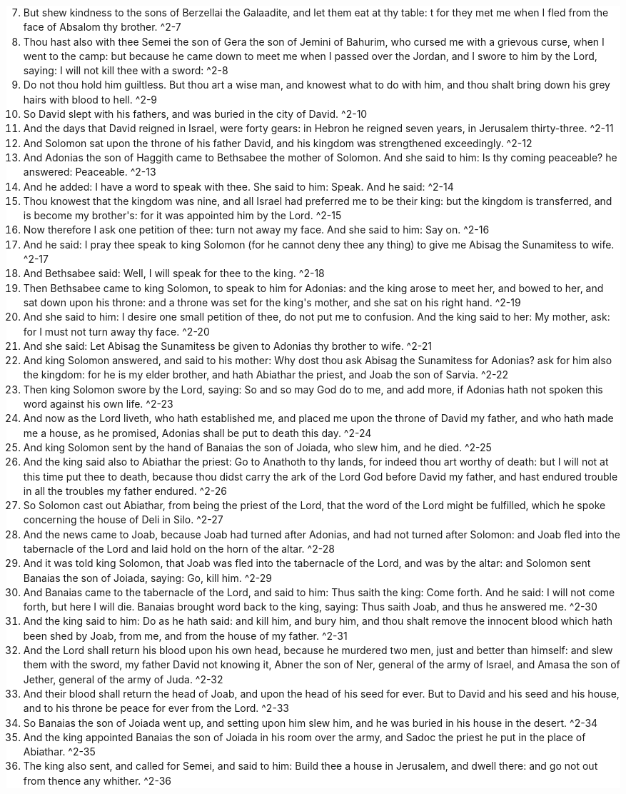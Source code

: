 7. But shew kindness to the sons of Berzellai the Galaadite, and let them eat at thy table: t for they met me when I fled from the face of Absalom thy brother. ^2-7
8. Thou hast also with thee Semei the son of Gera the son of Jemini of Bahurim, who cursed me with a grievous curse, when I went to the camp: but because he came down to meet me when I passed over the Jordan, and I swore to him by the Lord, saying: I will not kill thee with a sword: ^2-8
9. Do not thou hold him guiltless. But thou art a wise man, and knowest what to do with him, and thou shalt bring down his grey hairs with blood to hell. ^2-9
10. So David slept with his fathers, and was buried in the city of David. ^2-10
11. And the days that David reigned in Israel, were forty gears: in Hebron he reigned seven years, in Jerusalem thirty-three. ^2-11
12. And Solomon sat upon the throne of his father David, and his kingdom was strengthened exceedingly. ^2-12
13. And Adonias the son of Haggith came to Bethsabee the mother of Solomon. And she said to him: Is thy coming peaceable? he answered: Peaceable. ^2-13
14. And he added: I have a word to speak with thee. She said to him: Speak. And he said: ^2-14
15. Thou knowest that the kingdom was nine, and all Israel had preferred me to be their king: but the kingdom is transferred, and is become my brother's: for it was appointed him by the Lord. ^2-15
16. Now therefore I ask one petition of thee: turn not away my face. And she said to him: Say on. ^2-16
17. And he said: I pray thee speak to king Solomon (for he cannot deny thee any thing) to give me Abisag the Sunamitess to wife. ^2-17
18. And Bethsabee said: Well, I will speak for thee to the king. ^2-18
19. Then Bethsabee came to king Solomon, to speak to him for Adonias: and the king arose to meet her, and bowed to her, and sat down upon his throne: and a throne was set for the king's mother, and she sat on his right hand. ^2-19
20. And she said to him: I desire one small petition of thee, do not put me to confusion. And the king said to her: My mother, ask: for I must not turn away thy face. ^2-20
21. And she said: Let Abisag the Sunamitess be given to Adonias thy brother to wife. ^2-21
22. And king Solomon answered, and said to his mother: Why dost thou ask Abisag the Sunamitess for Adonias? ask for him also the kingdom: for he is my elder brother, and hath Abiathar the priest, and Joab the son of Sarvia. ^2-22
23. Then king Solomon swore by the Lord, saying: So and so may God do to me, and add more, if Adonias hath not spoken this word against his own life. ^2-23
24. And now as the Lord liveth, who hath established me, and placed me upon the throne of David my father, and who hath made me a house, as he promised, Adonias shall be put to death this day. ^2-24
25. And king Solomon sent by the hand of Banaias the son of Joiada, who slew him, and he died. ^2-25
26. And the king said also to Abiathar the priest: Go to Anathoth to thy lands, for indeed thou art worthy of death: but I will not at this time put thee to death, because thou didst carry the ark of the Lord God before David my father, and hast endured trouble in all the troubles my father endured. ^2-26
27. So Solomon cast out Abiathar, from being the priest of the Lord, that the word of the Lord might be fulfilled, which he spoke concerning the house of Deli in Silo. ^2-27
28. And the news came to Joab, because Joab had turned after Adonias, and had not turned after Solomon: and Joab fled into the tabernacle of the Lord and laid hold on the horn of the altar. ^2-28
29. And it was told king Solomon, that Joab was fled into the tabernacle of the Lord, and was by the altar: and Solomon sent Banaias the son of Joiada, saying: Go, kill him. ^2-29
30. And Banaias came to the tabernacle of the Lord, and said to him: Thus saith the king: Come forth. And he said: I will not come forth, but here I will die. Banaias brought word back to the king, saying: Thus saith Joab, and thus he answered me. ^2-30
31. And the king said to him: Do as he hath said: and kill him, and bury him, and thou shalt remove the innocent blood which hath been shed by Joab, from me, and from the house of my father. ^2-31
32. And the Lord shall return his blood upon his own head, because he murdered two men, just and better than himself: and slew them with the sword, my father David not knowing it, Abner the son of Ner, general of the army of Israel, and Amasa the son of Jether, general of the army of Juda. ^2-32
33. And their blood shall return the head of Joab, and upon the head of his seed for ever. But to David and his seed and his house, and to his throne be peace for ever from the Lord. ^2-33
34. So Banaias the son of Joiada went up, and setting upon him slew him, and he was buried in his house in the desert. ^2-34
35. And the king appointed Banaias the son of Joiada in his room over the army, and Sadoc the priest he put in the place of Abiathar. ^2-35
36. The king also sent, and called for Semei, and said to him: Build thee a house in Jerusalem, and dwell there: and go not out from thence any whither. ^2-36